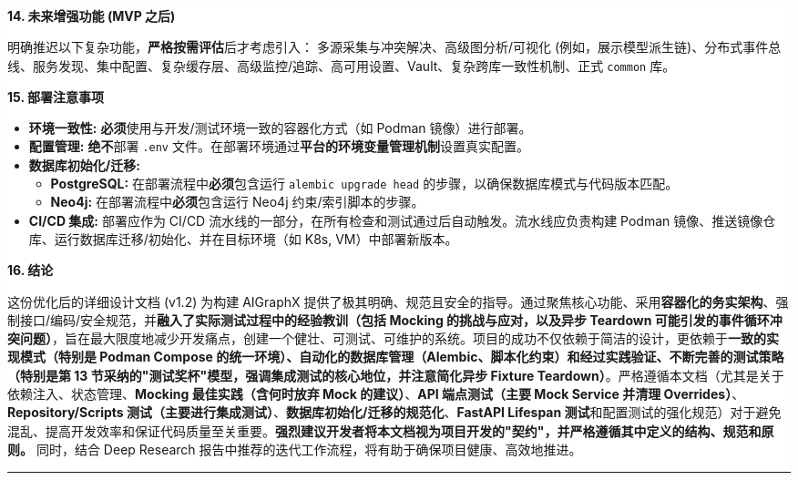 **14. 未来增强功能 (MVP 之后)**

明确推迟以下复杂功能，**严格按需评估**后才考虑引入：
多源采集与冲突解决、高级图分析/可视化 (例如，展示模型派生链)、分布式事件总线、服务发现、集中配置、复杂缓存层、高级监控/追踪、高可用设置、Vault、复杂跨库一致性机制、正式 `common` 库。

**15. 部署注意事项**

* **环境一致性:** **必须**使用与开发/测试环境一致的容器化方式（如 Podman 镜像）进行部署。
* **配置管理:** **绝不**部署 `.env` 文件。在部署环境通过**平台的环境变量管理机制**设置真实配置。
* **数据库初始化/迁移:**
    * **PostgreSQL:** 在部署流程中**必须**包含运行 `alembic upgrade head` 的步骤，以确保数据库模式与代码版本匹配。
    * **Neo4j:** 在部署流程中**必须**包含运行 Neo4j 约束/索引脚本的步骤。
* **CI/CD 集成:** 部署应作为 CI/CD 流水线的一部分，在所有检查和测试通过后自动触发。流水线应负责构建 Podman 镜像、推送镜像仓库、运行数据库迁移/初始化、并在目标环境（如 K8s, VM）中部署新版本。

**16. 结论**

这份优化后的详细设计文档 (v1.2) 为构建 AIGraphX 提供了极其明确、规范且安全的指导。通过聚焦核心功能、采用**容器化的务实架构**、强制接口/编码/安全规范，并**融入了实际测试过程中的经验教训（包括 Mocking 的挑战与应对，以及异步 Teardown 可能引发的事件循环冲突问题）**，旨在最大限度地减少开发痛点，创建一个健壮、可测试、可维护的系统。项目的成功不仅依赖于简洁的设计，更依赖于**一致的实现模式（特别是 Podman Compose 的统一环境）、自动化的数据库管理（Alembic、脚本化约束）和经过实践验证、不断完善的测试策略（特别是第 13 节采纳的"测试奖杯"模型，强调集成测试的核心地位，并注意简化异步 Fixture Teardown）**。严格遵循本文档（尤其是关于依赖注入、状态管理、**Mocking 最佳实践（含何时放弃 Mock 的建议）**、**API 端点测试（主要 Mock Service 并清理 Overrides）**、**Repository/Scripts 测试（主要进行集成测试）**、**数据库初始化/迁移的规范化**、**FastAPI Lifespan 测试**和配置测试的强化规范）对于避免混乱、提高开发效率和保证代码质量至关重要。**强烈建议开发者将本文档视为项目开发的"契约"，并严格遵循其中定义的结构、规范和原则。** 同时，结合 Deep Research 报告中推荐的迭代工作流程，将有助于确保项目健康、高效地推进。

---

